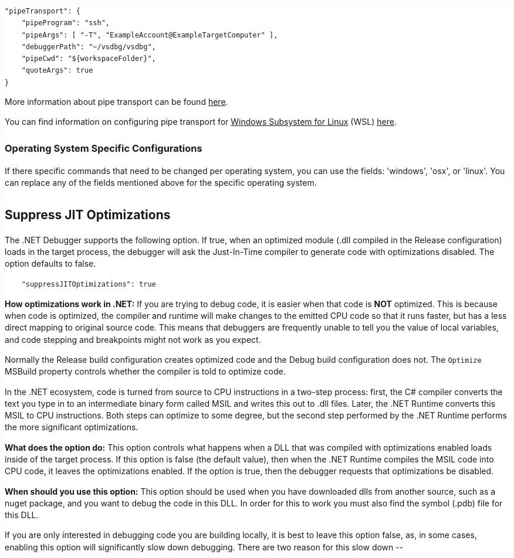     "pipeTransport": {
        "pipeProgram": "ssh",
        "pipeArgs": [ "-T", "ExampleAccount@ExampleTargetComputer" ],
        "debuggerPath": "~/vsdbg/vsdbg",
        "pipeCwd": "${workspaceFolder}",
        "quoteArgs": true
    }

More information about pipe transport can be found [here](https://github.com/OmniSharp/omnisharp-vscode/wiki/Attaching-to-remote-processes).

You can find information on configuring pipe transport for [Windows Subsystem for Linux](https://msdn.microsoft.com/en-us/commandline/wsl/about) (WSL) [here](https://github.com/OmniSharp/omnisharp-vscode/wiki/Windows-Subsystem-for-Linux).

### Operating System Specific Configurations
If there specific commands that need to be changed per operating system, you can use the fields: 'windows', 'osx', or 'linux'. 
You can replace any of the fields mentioned above for the specific operating system.

## Suppress JIT Optimizations

The .NET Debugger supports the following option. If true, when an optimized module (.dll compiled in the Release configuration) loads in the target process, the debugger will ask the Just-In-Time compiler to generate code with optimizations disabled. The option defaults to false.

```
    "suppressJITOptimizations": true
```

**How optimizations work in .NET:** If you are trying to debug code, it is easier when that code is **NOT** optimized. This is because when code is optimized, the compiler and runtime will make changes to the emitted CPU code so that it runs faster, but has a less direct mapping to original source code. This means that debuggers are frequently unable to tell you the value of local variables, and code stepping and breakpoints might not work as you expect.

Normally the Release build configuration creates optimized code and the Debug build configuration does not. The `Optimize` MSBuild property controls whether the compiler is told to optimize code.

In the .NET ecosystem, code is turned from source to CPU instructions in a two-step process: first, the C# compiler converts the text you type in to an intermediate binary form called MSIL and writes this out to .dll files. Later, the .NET Runtime converts this MSIL to CPU instructions. Both steps can optimize to some degree, but the second step performed by the .NET Runtime performs the more significant optimizations.

**What does the option do:** This option controls what happens when a DLL that was compiled with optimizations enabled loads inside of the target process. If this option is false (the default value), then when the .NET Runtime compiles the MSIL code into CPU code, it leaves the optimizations enabled. If the option is true, then the debugger requests that optimizations be disabled.

**When should you use this option:** This option should be used when you have downloaded dlls from another source, such as a nuget package, and you want to debug the code in this DLL. In order for this to work you must also find the symbol (.pdb) file for this DLL.

If you are only interested in debugging code you are building locally, it is best to leave this option false, as, in some cases, enabling this option will significantly slow down debugging. There are two reason for this slow down --

